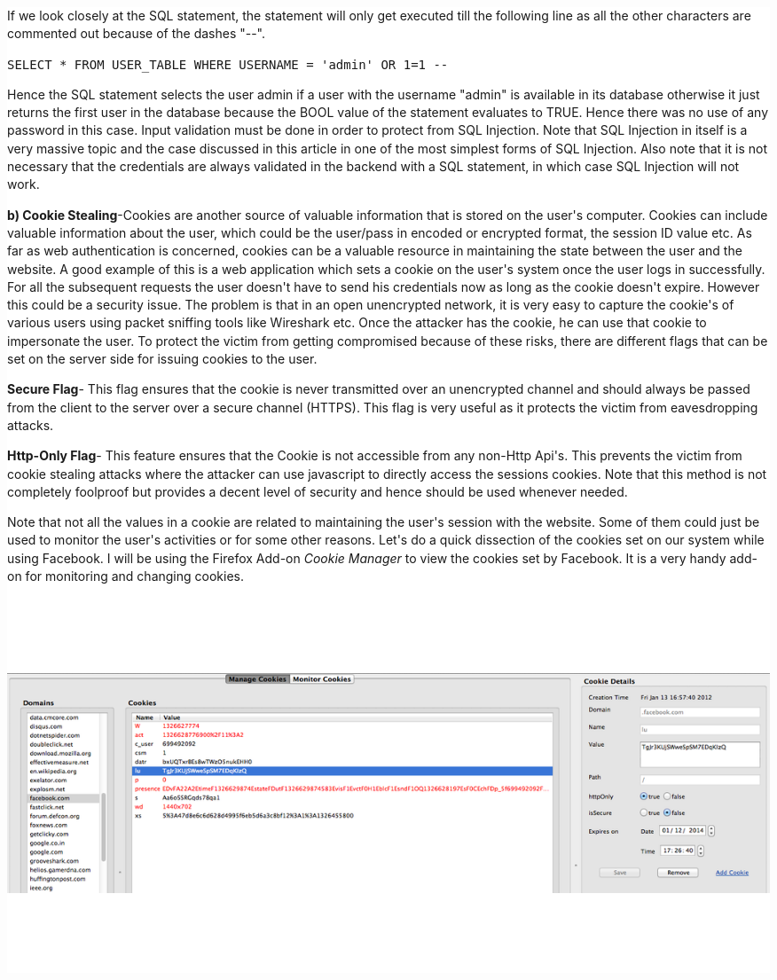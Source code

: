 <p>If we look closely at the SQL statement, the statement will only get executed till the following line as all the other characters are commented out because of the dashes "--".</p>

<pre>SELECT * FROM USER_TABLE WHERE USERNAME = 'admin' OR 1=1 --</pre>

<p>Hence the SQL statement selects the user admin if a user with the username "admin" is available in its database otherwise it just returns the first user in the database because the BOOL value of the statement evaluates to TRUE. Hence there was no use of any password in this case. Input validation must be done in order to protect from SQL Injection. Note that SQL Injection in itself is a very massive topic and the case discussed in this article in one of the most simplest forms of SQL Injection. Also note that it is not necessary that the credentials are always validated in the backend with a SQL statement, in which case SQL Injection will not work.</p>


<p><b>b) Cookie Stealing</b>-Cookies are another source of valuable information that is stored on the user's computer. Cookies can include valuable information about the user, which could be the user/pass in encoded or encrypted format, the session ID value etc. As far as web authentication is concerned, cookies can be a valuable resource in maintaining the state between the user and the website. A good example of this is a web application which sets a cookie on the user's system once the user logs in successfully. For all the subsequent requests the user doesn't have to send his credentials now as long as the cookie doesn't expire. However this could be a security issue. The problem is that in an open unencrypted network, it is very easy to capture the cookie's of various users using packet sniffing tools like Wireshark etc. Once the attacker has the cookie, he can use that cookie to impersonate the user. To protect the victim from getting compromised because of these risks, there are different flags that can be set on the server side for issuing cookies to the user.</p>

<p><b class="small">Secure Flag</b>- This flag ensures that the cookie is never transmitted over an unencrypted channel and should always be passed from the client to the server over a secure channel (HTTPS). This flag is very useful as it protects the victim from eavesdropping attacks.</p>

<p><b class="small">Http-Only Flag</b>- This feature ensures that the Cookie is not accessible from any non-Http Api's. This prevents the victim from cookie stealing attacks where the attacker can use javascript to directly access the sessions cookies. Note that this method is not completely foolproof but provides a decent level of security and hence should be used whenever needed.</p>

<p>Note that not all the values in a cookie are related to maintaining the user's session with the website. Some of them could just be used to monitor the user's activities or for some other reasons. Let's do a quick dissection of the cookies set on our system while using Facebook. I will be using the Firefox Add-on <i>Cookie Manager</i> to view the cookies set by Facebook. It is a very handy add-on for monitoring and changing cookies.</p>

<img src="/images/posts/webauth2//Screen Shot 2012-01-15 at 5.58.25 PM.png" width="1439" height="417" alt="Screen Shot 2012 01 15 At 5.58.25 PM">
